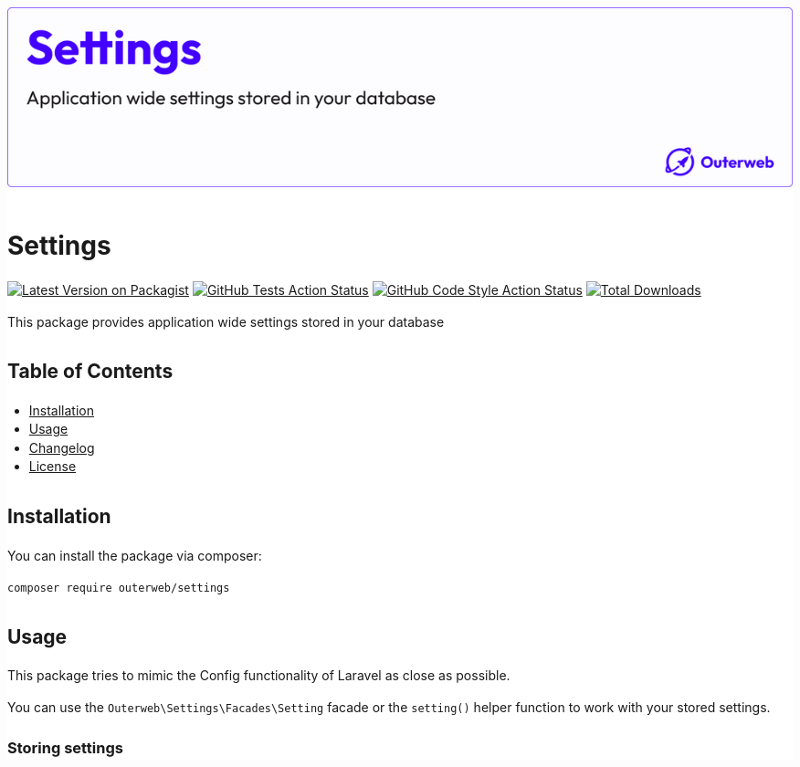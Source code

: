 ![Settings](./docs/images/github-banner.png)

# Settings

[![Latest Version on Packagist](https://img.shields.io/packagist/v/outerweb/settings.svg?style=flat-square)](https://packagist.org/packages/outerweb/settings)
[![GitHub Tests Action Status](https://img.shields.io/github/actions/workflow/status/outerweb/settings/run-tests.yml?branch=main&label=tests&style=flat-square)](https://github.com/outer-web/settings/actions?query=workflow%3Arun-tests+branch%3Amain)
[![GitHub Code Style Action Status](https://img.shields.io/github/actions/workflow/status/outerweb/settings/fix-php-code-style-issues.yml?branch=main&label=code%20style&style=flat-square)](https://github.com/outer-web/settings/actions?query=workflow%3A"Fix+PHP+code+style+issues"+branch%3Amain)
[![Total Downloads](https://img.shields.io/packagist/dt/outerweb/settings.svg?style=flat-square)](https://packagist.org/packages/outerweb/settings)

This package provides application wide settings stored in your database

## Table of Contents

-   [Installation](#installation)
-   [Usage](#usage)
-   [Changelog](#changelog)
-   [License](#license)

## Installation

You can install the package via composer:

```bash
composer require outerweb/settings
```

## Usage

This package tries to mimic the Config functionality of Laravel as close as possible.

You can use the `Outerweb\Settings\Facades\Setting` facade or the `setting()` helper function to work with your stored settings.

### Storing settings
